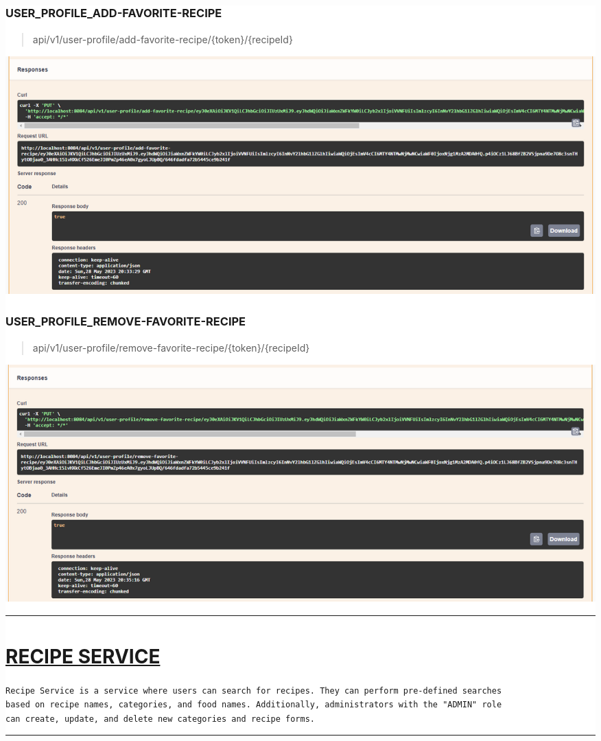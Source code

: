 ### USER_PROFILE_ADD-FAVORITE-RECIPE
> api/v1/user-profile/add-favorite-recipe/{token}/{recipeId}

![User_Profile Add Favorite Recipe](Screenshots/UserProfileService/UserProfile/UserProfile-Add-Recipe-Favorite.PNG)

### USER_PROFILE_REMOVE-FAVORITE-RECIPE
> api/v1/user-profile/remove-favorite-recipe/{token}/{recipeId}

![User_Profile Remove Favorite Recipe](Screenshots/UserProfileService/UserProfile/UserProfile-Remove-Recipe-Favorite.PNG)

---

# <u>RECIPE SERVICE</u>

    Recipe Service is a service where users can search for recipes. They can perform pre-defined searches 
    based on recipe names, categories, and food names. Additionally, administrators with the "ADMIN" role 
    can create, update, and delete new categories and recipe forms.

---